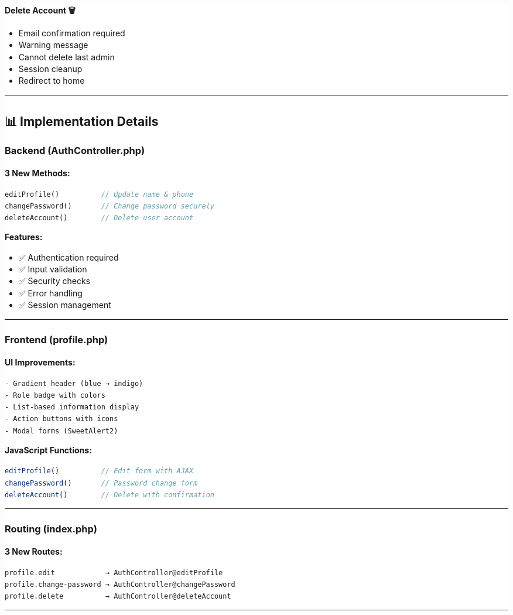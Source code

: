 #### **Delete Account** 🗑️
- Email confirmation required
- Warning message
- Cannot delete last admin
- Session cleanup
- Redirect to home

---

## 📊 Implementation Details

### Backend (AuthController.php)

**3 New Methods:**
```php
editProfile()          // Update name & phone
changePassword()       // Change password securely
deleteAccount()        // Delete user account
```

**Features:**
- ✅ Authentication required
- ✅ Input validation
- ✅ Security checks
- ✅ Error handling
- ✅ Session management

---

### Frontend (profile.php)

**UI Improvements:**
```
- Gradient header (blue → indigo)
- Role badge with colors
- List-based information display
- Action buttons with icons
- Modal forms (SweetAlert2)
```

**JavaScript Functions:**
```javascript
editProfile()          // Edit form with AJAX
changePassword()       // Password change form
deleteAccount()        // Delete with confirmation
```

---

### Routing (index.php)

**3 New Routes:**
```
profile.edit            → AuthController@editProfile
profile.change-password → AuthController@changePassword
profile.delete          → AuthController@deleteAccount
```

---